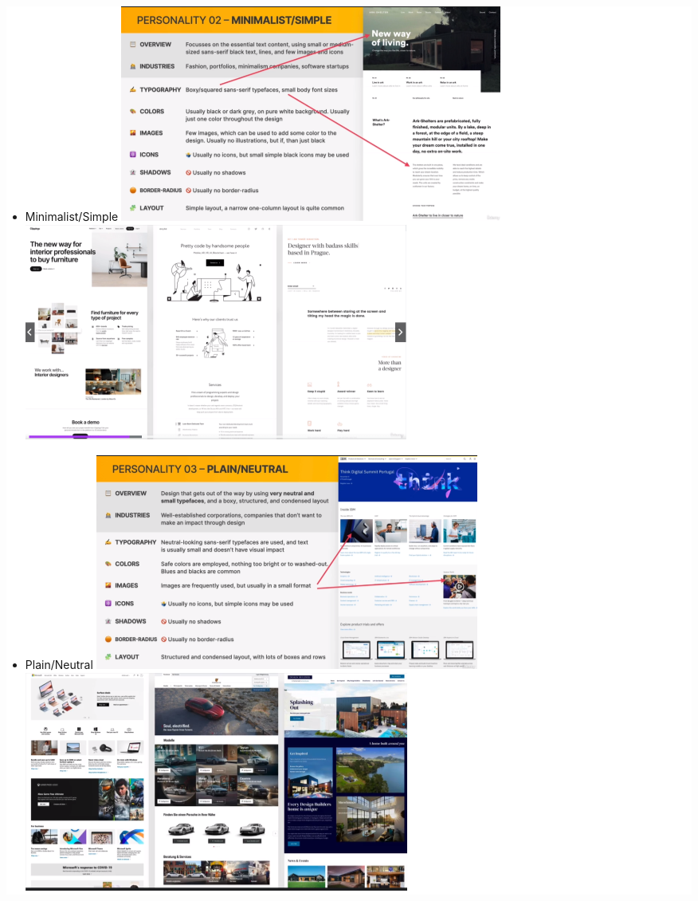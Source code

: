   - Minimalist/Simple
    ![](./img/minimal.png)
    ![](./img/minimal1.png)

  - Plain/Neutral
    ![](./img/Palin.png)
    ![](./img/Palin1.png)
